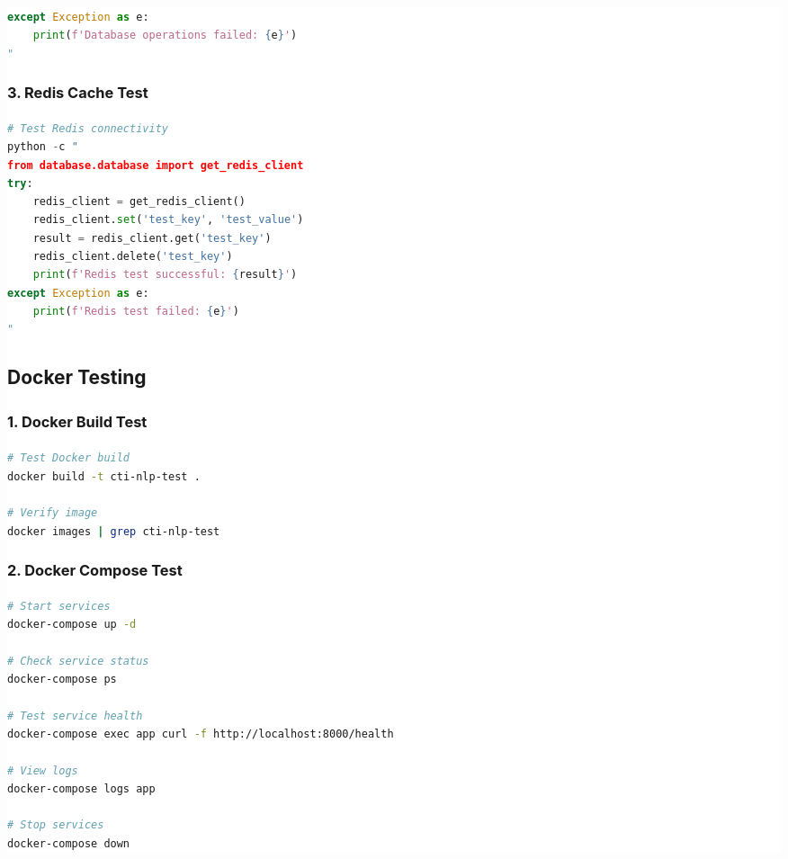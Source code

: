 ```python
except Exception as e:
    print(f'Database operations failed: {e}')
"
```

### 3. Redis Cache Test

```python
# Test Redis connectivity
python -c "
from database.database import get_redis_client
try:
    redis_client = get_redis_client()
    redis_client.set('test_key', 'test_value')
    result = redis_client.get('test_key')
    redis_client.delete('test_key')
    print(f'Redis test successful: {result}')
except Exception as e:
    print(f'Redis test failed: {e}')
"
```

## Docker Testing

### 1. Docker Build Test

```bash
# Test Docker build
docker build -t cti-nlp-test .

# Verify image
docker images | grep cti-nlp-test
```

### 2. Docker Compose Test

```bash
# Start services
docker-compose up -d

# Check service status
docker-compose ps

# Test service health
docker-compose exec app curl -f http://localhost:8000/health

# View logs
docker-compose logs app

# Stop services
docker-compose down
```
